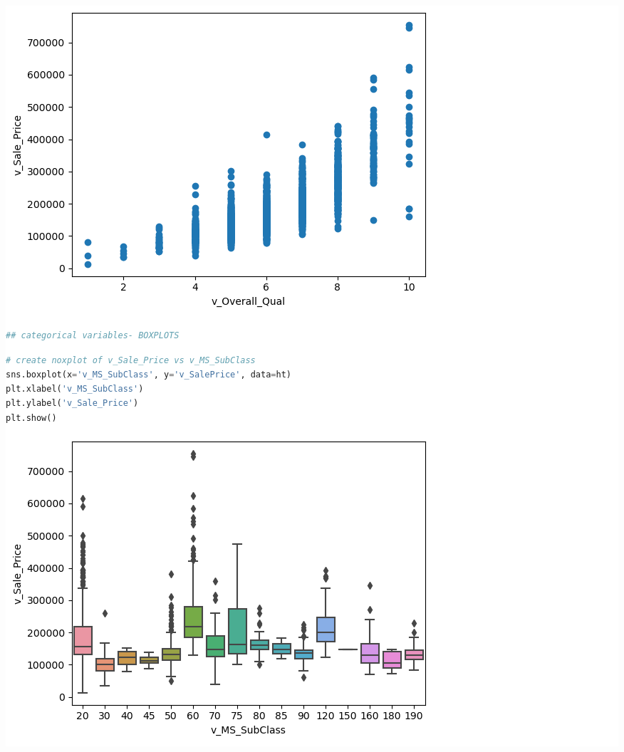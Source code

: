 ![png](output_11_0.png)
    



```python
## categorical variables- BOXPLOTS
```


```python
# create noxplot of v_Sale_Price vs v_MS_SubClass
sns.boxplot(x='v_MS_SubClass', y='v_SalePrice', data=ht)
plt.xlabel('v_MS_SubClass')
plt.ylabel('v_Sale_Price')
plt.show()
```


    
![png](output_13_0.png)
    